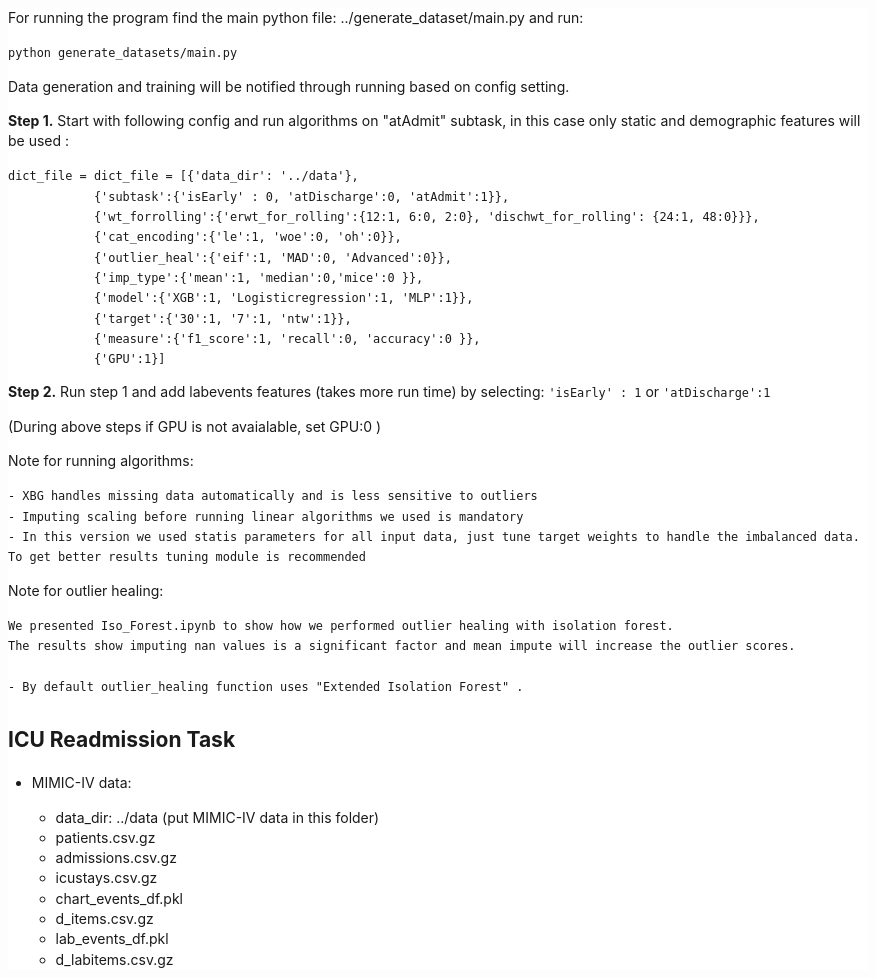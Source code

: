For running the program find the main python file:  ../generate_dataset/main.py and run:
```
python generate_datasets/main.py   
```
Data generation and training will be notified through running based on config setting.



**Step 1.** Start with following config and run algorithms on "atAdmit" subtask, in this case only static and demographic features will be used :
```
dict_file = dict_file = [{'data_dir': '../data'},
            {'subtask':{'isEarly' : 0, 'atDischarge':0, 'atAdmit':1}},
            {'wt_forrolling':{'erwt_for_rolling':{12:1, 6:0, 2:0}, 'dischwt_for_rolling': {24:1, 48:0}}}, 
            {'cat_encoding':{'le':1, 'woe':0, 'oh':0}}, 
            {'outlier_heal':{'eif':1, 'MAD':0, 'Advanced':0}}, 
            {'imp_type':{'mean':1, 'median':0,'mice':0 }}, 
            {'model':{'XGB':1, 'Logisticregression':1, 'MLP':1}}, 
            {'target':{'30':1, '7':1, 'ntw':1}}, 
            {'measure':{'f1_score':1, 'recall':0, 'accuracy':0 }},
            {'GPU':1}]
```

**Step 2.** Run step 1 and add labevents features (takes more run time) by selecting: ``` 'isEarly' : 1 ``` or  ``` 'atDischarge':1 ```

   (During above steps if GPU is not avaialable,  set GPU:0 )


Note for running algorithms: 

    - XBG handles missing data automatically and is less sensitive to outliers 
    - Imputing scaling before running linear algorithms we used is mandatory
    - In this version we used statis parameters for all input data, just tune target weights to handle the imbalanced data. To get better results tuning module is recommended
    
    
Note for outlier healing:

    We presented Iso_Forest.ipynb to show how we performed outlier healing with isolation forest.
    The results show imputing nan values is a significant factor and mean impute will increase the outlier scores. 
    
    - By default outlier_healing function uses "Extended Isolation Forest" . 


## **ICU Readmission Task**
- MIMIC-IV data: 

   - data_dir: ../data (put MIMIC-IV data in this folder)
   - patients.csv.gz
   - admissions.csv.gz
   - icustays.csv.gz
   - chart_events_df.pkl
   - d_items.csv.gz
   - lab_events_df.pkl
   - d_labitems.csv.gz
